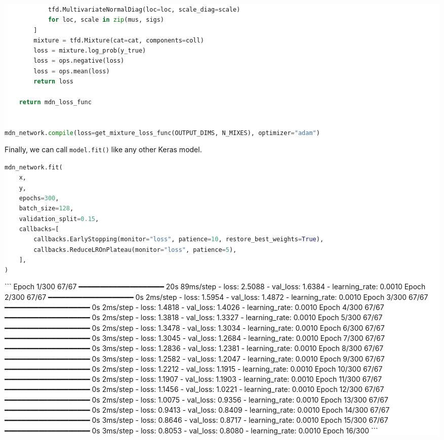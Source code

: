 ```python
            tfd.MultivariateNormalDiag(loc=loc, scale_diag=scale)
            for loc, scale in zip(mus, sigs)
        ]
        mixture = tfd.Mixture(cat=cat, components=coll)
        loss = mixture.log_prob(y_true)
        loss = ops.negative(loss)
        loss = ops.mean(loss)
        return loss

    return mdn_loss_func


mdn_network.compile(loss=get_mixture_loss_func(OUTPUT_DIMS, N_MIXES), optimizer="adam")
```

Finally, we can call `model.fit()` like any other Keras model.


```python
mdn_network.fit(
    x,
    y,
    epochs=300,
    batch_size=128,
    validation_split=0.15,
    callbacks=[
        callbacks.EarlyStopping(monitor="loss", patience=10, restore_best_weights=True),
        callbacks.ReduceLROnPlateau(monitor="loss", patience=5),
    ],
)
```

<div class="k-default-codeblock">
```
Epoch 1/300
 67/67 ━━━━━━━━━━━━━━━━━━━━ 20s 89ms/step - loss: 2.5088 - val_loss: 1.6384 - learning_rate: 0.0010
Epoch 2/300
 67/67 ━━━━━━━━━━━━━━━━━━━━ 0s 2ms/step - loss: 1.5954 - val_loss: 1.4872 - learning_rate: 0.0010
Epoch 3/300
 67/67 ━━━━━━━━━━━━━━━━━━━━ 0s 2ms/step - loss: 1.4818 - val_loss: 1.4026 - learning_rate: 0.0010
Epoch 4/300
 67/67 ━━━━━━━━━━━━━━━━━━━━ 0s 2ms/step - loss: 1.3818 - val_loss: 1.3327 - learning_rate: 0.0010
Epoch 5/300
 67/67 ━━━━━━━━━━━━━━━━━━━━ 0s 2ms/step - loss: 1.3478 - val_loss: 1.3034 - learning_rate: 0.0010
Epoch 6/300
 67/67 ━━━━━━━━━━━━━━━━━━━━ 0s 3ms/step - loss: 1.3045 - val_loss: 1.2684 - learning_rate: 0.0010
Epoch 7/300
 67/67 ━━━━━━━━━━━━━━━━━━━━ 0s 3ms/step - loss: 1.2836 - val_loss: 1.2381 - learning_rate: 0.0010
Epoch 8/300
 67/67 ━━━━━━━━━━━━━━━━━━━━ 0s 3ms/step - loss: 1.2582 - val_loss: 1.2047 - learning_rate: 0.0010
Epoch 9/300
 67/67 ━━━━━━━━━━━━━━━━━━━━ 0s 2ms/step - loss: 1.2212 - val_loss: 1.1915 - learning_rate: 0.0010
Epoch 10/300
 67/67 ━━━━━━━━━━━━━━━━━━━━ 0s 2ms/step - loss: 1.1907 - val_loss: 1.1903 - learning_rate: 0.0010
Epoch 11/300
 67/67 ━━━━━━━━━━━━━━━━━━━━ 0s 2ms/step - loss: 1.1456 - val_loss: 1.0221 - learning_rate: 0.0010
Epoch 12/300
 67/67 ━━━━━━━━━━━━━━━━━━━━ 0s 2ms/step - loss: 1.0075 - val_loss: 0.9356 - learning_rate: 0.0010
Epoch 13/300
 67/67 ━━━━━━━━━━━━━━━━━━━━ 0s 2ms/step - loss: 0.9413 - val_loss: 0.8409 - learning_rate: 0.0010
Epoch 14/300
 67/67 ━━━━━━━━━━━━━━━━━━━━ 0s 3ms/step - loss: 0.8646 - val_loss: 0.8717 - learning_rate: 0.0010
Epoch 15/300
 67/67 ━━━━━━━━━━━━━━━━━━━━ 0s 3ms/step - loss: 0.8053 - val_loss: 0.8080 - learning_rate: 0.0010
Epoch 16/300
```